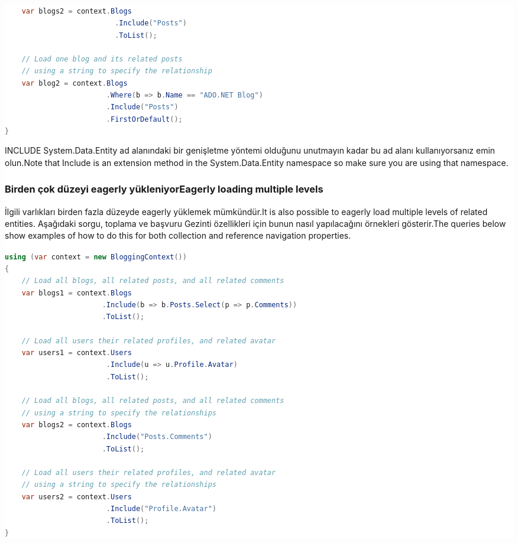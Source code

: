 ``` csharp
    var blogs2 = context.Blogs
                          .Include("Posts")
                          .ToList();

    // Load one blog and its related posts  
    // using a string to specify the relationship
    var blog2 = context.Blogs
                        .Where(b => b.Name == "ADO.NET Blog")
                        .Include("Posts")
                        .FirstOrDefault();
}
```  

<span data-ttu-id="0dbd5-109">INCLUDE System.Data.Entity ad alanındaki bir genişletme yöntemi olduğunu unutmayın kadar bu ad alanı kullanıyorsanız emin olun.</span><span class="sxs-lookup"><span data-stu-id="0dbd5-109">Note that Include is an extension method in the System.Data.Entity namespace so make sure you are using that namespace.</span></span>  

### <a name="eagerly-loading-multiple-levels"></a><span data-ttu-id="0dbd5-110">Birden çok düzeyi eagerly yükleniyor</span><span class="sxs-lookup"><span data-stu-id="0dbd5-110">Eagerly loading multiple levels</span></span>  

<span data-ttu-id="0dbd5-111">İlgili varlıkları birden fazla düzeyde eagerly yüklemek mümkündür.</span><span class="sxs-lookup"><span data-stu-id="0dbd5-111">It is also possible to eagerly load multiple levels of related entities.</span></span> <span data-ttu-id="0dbd5-112">Aşağıdaki sorgu, toplama ve başvuru Gezinti özellikleri için bunun nasıl yapılacağını örnekleri gösterir.</span><span class="sxs-lookup"><span data-stu-id="0dbd5-112">The queries below show examples of how to do this for both collection and reference navigation properties.</span></span>  

``` csharp
using (var context = new BloggingContext())
{
    // Load all blogs, all related posts, and all related comments
    var blogs1 = context.Blogs
                       .Include(b => b.Posts.Select(p => p.Comments))
                       .ToList();

    // Load all users their related profiles, and related avatar
    var users1 = context.Users
                        .Include(u => u.Profile.Avatar)
                        .ToList();

    // Load all blogs, all related posts, and all related comments  
    // using a string to specify the relationships
    var blogs2 = context.Blogs
                       .Include("Posts.Comments")
                       .ToList();

    // Load all users their related profiles, and related avatar  
    // using a string to specify the relationships
    var users2 = context.Users
                        .Include("Profile.Avatar")
                        .ToList();
}
```  
